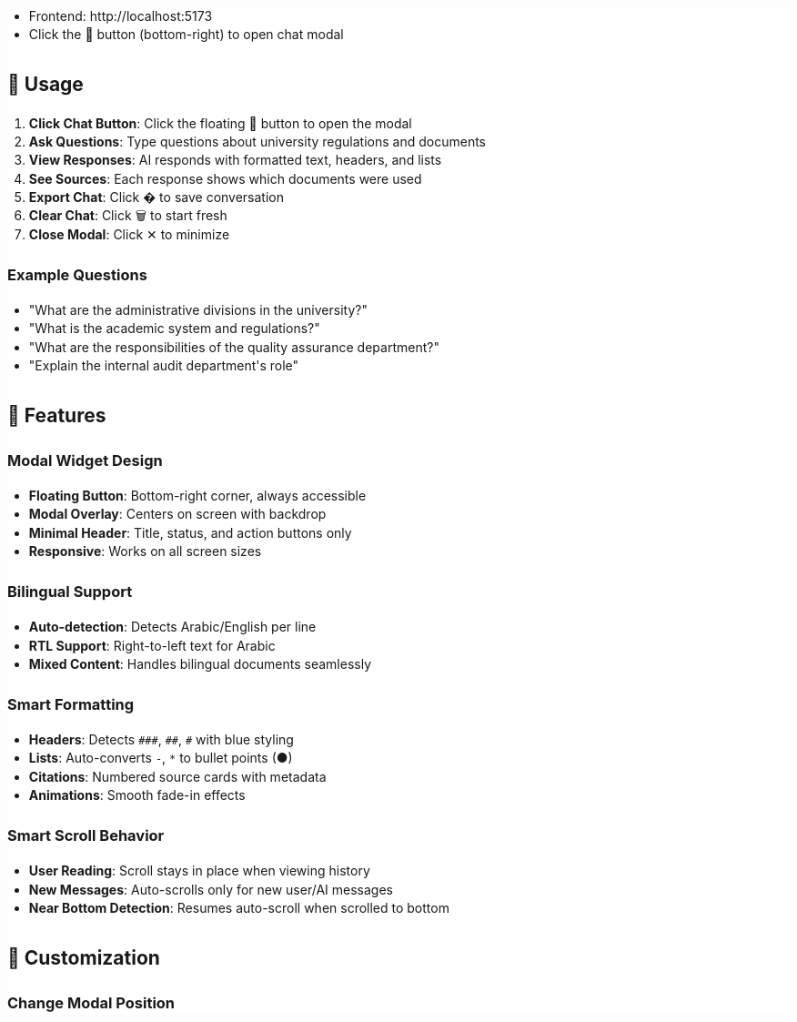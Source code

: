 - Frontend: http://localhost:5173
- Click the 💬 button (bottom-right) to open chat modal

## 🎯 Usage

1. **Click Chat Button**: Click the floating 💬 button to open the modal
2. **Ask Questions**: Type questions about university regulations and documents
3. **View Responses**: AI responds with formatted text, headers, and lists
4. **See Sources**: Each response shows which documents were used
5. **Export Chat**: Click � to save conversation
6. **Clear Chat**: Click 🗑️ to start fresh
7. **Close Modal**: Click ✕ to minimize

### Example Questions

- "What are the administrative divisions in the university?"
- "What is the academic system and regulations?"
- "What are the responsibilities of the quality assurance department?"
- "Explain the internal audit department's role"

## 🎨 Features

### Modal Widget Design

- **Floating Button**: Bottom-right corner, always accessible
- **Modal Overlay**: Centers on screen with backdrop
- **Minimal Header**: Title, status, and action buttons only
- **Responsive**: Works on all screen sizes

### Bilingual Support

- **Auto-detection**: Detects Arabic/English per line
- **RTL Support**: Right-to-left text for Arabic
- **Mixed Content**: Handles bilingual documents seamlessly

### Smart Formatting

- **Headers**: Detects `###`, `##`, `#` with blue styling
- **Lists**: Auto-converts `-`, `*` to bullet points (●)
- **Citations**: Numbered source cards with metadata
- **Animations**: Smooth fade-in effects

### Smart Scroll Behavior

- **User Reading**: Scroll stays in place when viewing history
- **New Messages**: Auto-scrolls only for new user/AI messages
- **Near Bottom Detection**: Resumes auto-scroll when scrolled to bottom

## 🔧 Customization

### Change Modal Position
